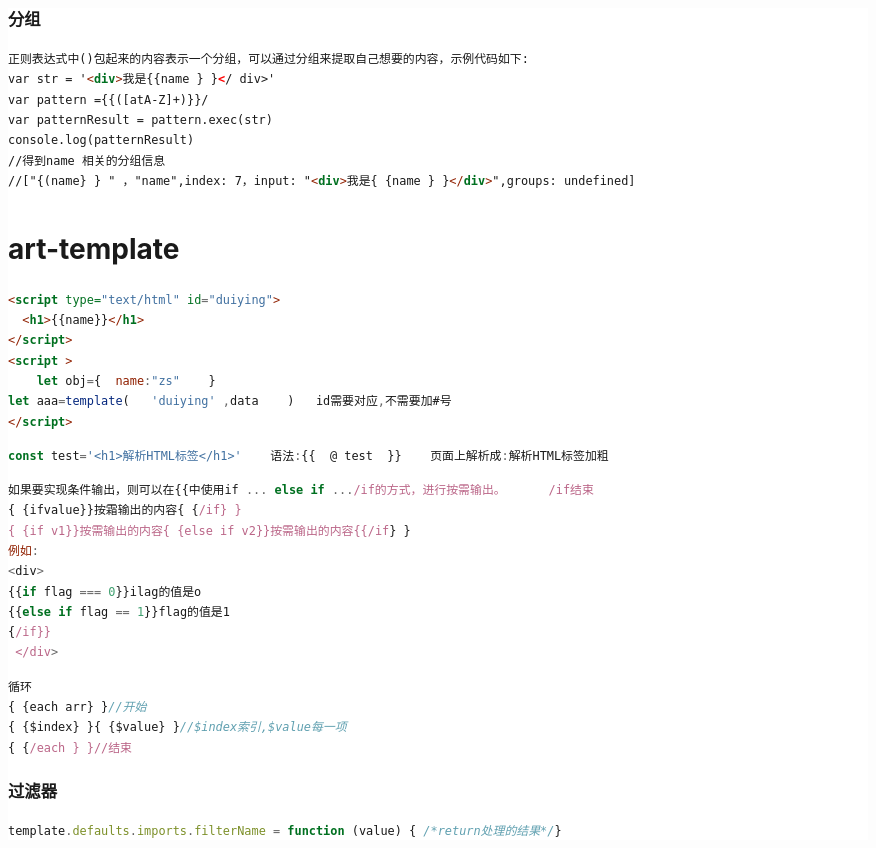 ### 分组

```html
正则表达式中()包起来的内容表示一个分组，可以通过分组来提取自己想要的内容，示例代码如下:
var str = '<div>我是{{name } }</ div>'
var pattern ={{([atA-Z]+)}}/
var patternResult = pattern.exec(str)
console.log(patternResult)
//得到name 相关的分组信息
//["{(name} } " ，"name",index: 7，input: "<div>我是{ {name } }</div>",groups: undefined]

```



# art-template

```html
<script type="text/html" id="duiying">
  <h1>{{name}}</h1>
</script>
<script >
    let obj={  name:"zs"    }
let aaa=template(   'duiying' ,data    )   id需要对应,不需要加#号
</script>
```

```js
const test='<h1>解析HTML标签</h1>'    语法:{{  @ test  }}    页面上解析成:解析HTML标签加粗
```

```js
如果要实现条件输出，则可以在{{中使用if ... else if .../if的方式，进行按需输出。      /if结束
{ {ifvalue}}按霜输出的内容{ {/if} }
{ {if v1}}按需输出的内容{ {else if v2}}按需输出的内容{{/if} }
例如:
<div>
{{if flag === 0}}ilag的值是o
{{else if flag == 1}}flag的值是1
{/if}}
 </div>
```

```js
循环
{ {each arr} }//开始
{ {$index} }{ {$value} }//$index索引,$value每一项
{ {/each } }//结束
```

### 过滤器

```js
template.defaults.imports.filterName = function (value) { /*return处理的结果*/}
```
